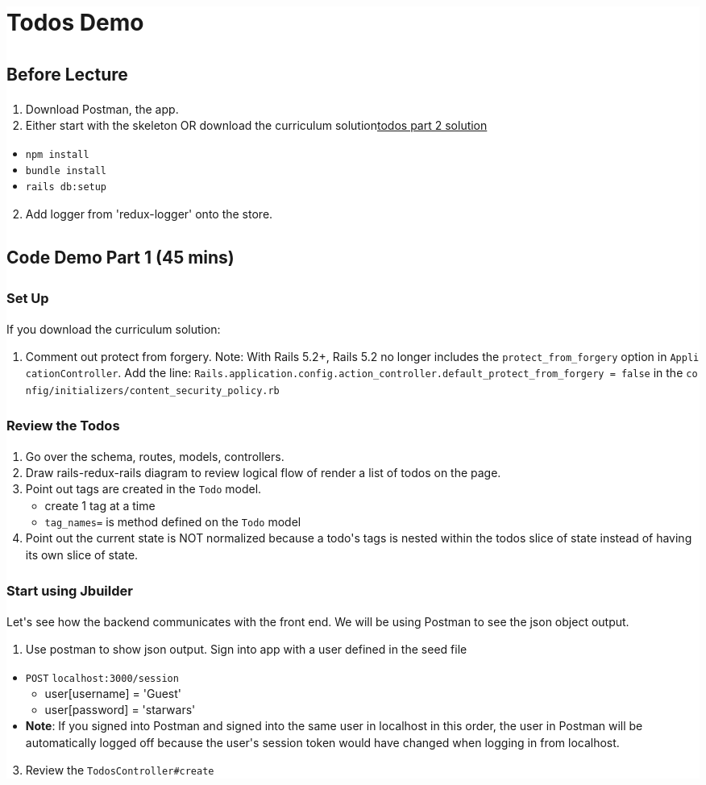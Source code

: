 # Todos Demo

## Before Lecture

1) Download Postman, the app.
2) Either start with the skeleton OR download the curriculum solution[todos part 2 solution][todos-part-2]
  + `npm install`
  + `bundle install`
  + `rails db:setup`

2) Add logger from 'redux-logger' onto the store.

[todos-part-2]:
https://github.com/appacademy/curriculum/blob/master/react/projects/todos/solution_2.zip

## Code Demo Part 1 (45 mins)

### Set Up

If you download the curriculum solution:

1) Comment out protect from forgery. Note: With Rails 5.2+, Rails 5.2 no longer includes the `protect_from_forgery` option in `ApplicationController`. Add the line: `Rails.application.config.action_controller.default_protect_from_forgery = false` in the `config/initializers/content_security_policy.rb`

### Review the Todos

1) Go over the schema, routes, models, controllers.
2) Draw rails-redux-rails diagram to review logical flow of render a list of todos on the page.
3) Point out tags are created in the `Todo` model.
    + create 1 tag at a time
    + `tag_names=` is method defined on the `Todo` model
4) Point out the current state is NOT normalized because a todo's tags is nested within the todos slice of state instead of having its own slice of state.

### Start using Jbuilder

Let's see how the backend communicates with the front end. We will be using Postman to see the json object output.
1) Use postman to show json output. Sign into app with a user defined in the seed file
+ `POST` `localhost:3000/session`
  + user[username] = 'Guest'
  + user[password] =  'starwars'
+ **Note**: If you signed into Postman and signed into the same user in localhost in this order, the user in Postman will be automatically logged off because the user's session token would have changed when logging in from localhost.

3) Review the `TodosController#create`
